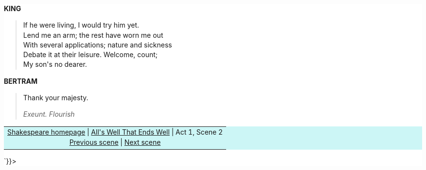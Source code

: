 <A NAME=speech17><b>KING</b></a>
<blockquote>
<A NAME=81>If he were living, I would try him yet.</A><br>
<A NAME=82>Lend me an arm; the rest have worn me out</A><br>
<A NAME=83>With several applications; nature and sickness</A><br>
<A NAME=84>Debate it at their leisure. Welcome, count;</A><br>
<A NAME=85>My son's no dearer.</A><br>
</blockquote>

<A NAME=speech18><b>BERTRAM</b></a>
<blockquote>
<A NAME=86>Thank your majesty.</A><br>
<p><i>Exeunt. Flourish</i></p>
</blockquote>
<table width="100%" bgcolor="#CCF6F6">
<tr><td class="nav" align="center">
      <a href="/Shakespeare">Shakespeare homepage</A> 
    | <A href="/Shakespeare/allswell/">All's Well That Ends Well</A> 
    | Act 1, Scene 2
   <br>
      <a href="allswell.1.1.html">Previous scene</A>
    | <a href="allswell.1.3.html">Next scene</A>
</table>

</body>
</html>


</div>`}}></div>